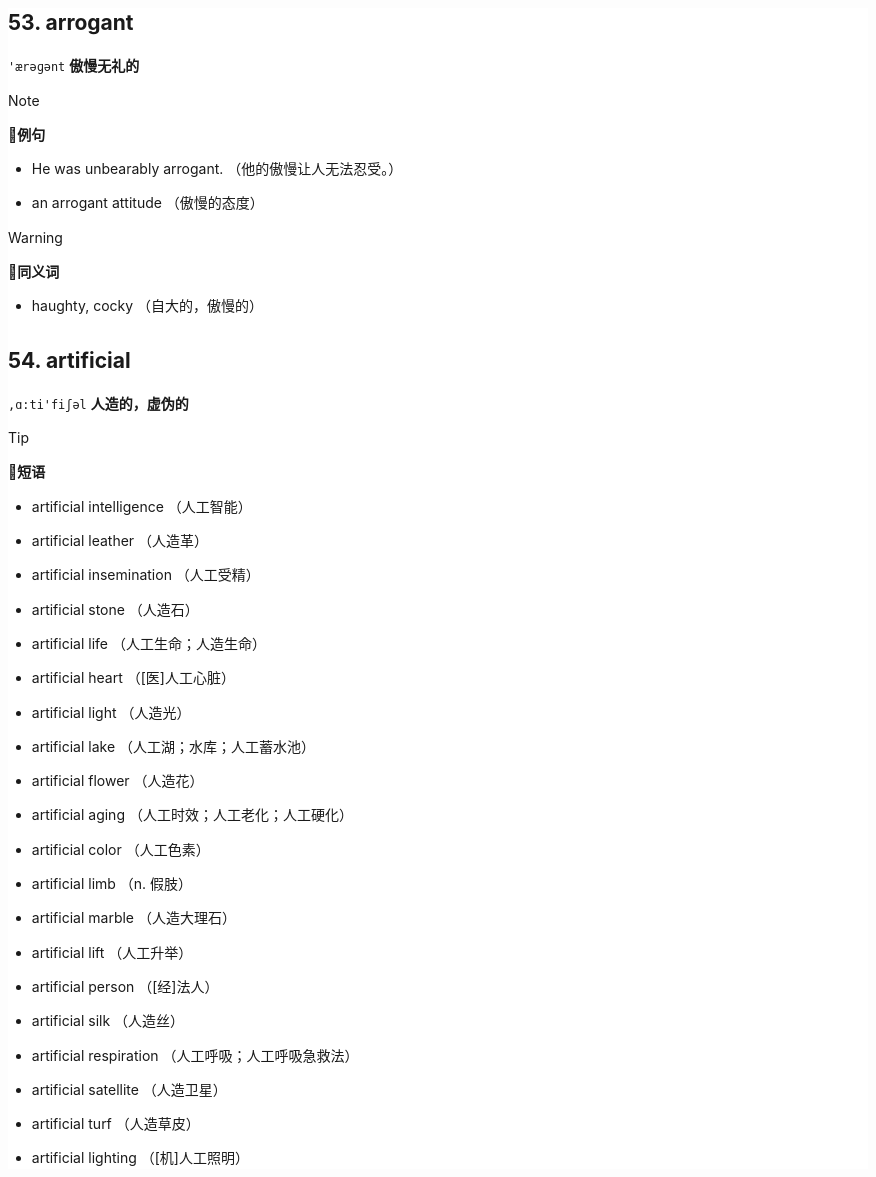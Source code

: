 ## 53. arrogant

`'ærəɡənt`  **傲慢无礼的**

> [!NOTE]
> **🎤例句**
> - He was unbearably arrogant. （他的傲慢让人无法忍受。）
>
> - an arrogant attitude （傲慢的态度）
>

> [!WARNING]
> **🤔同义词**
> - haughty, cocky （自大的，傲慢的）
>

## 54. artificial

`,ɑ:ti'fiʃəl`  **人造的，虚伪的**

> [!TIP]
> **🤩短语**
> - artificial intelligence （人工智能）
>
> - artificial leather （人造革）
>
> - artificial insemination （人工受精）
>
> - artificial stone （人造石）
>
> - artificial life （人工生命；人造生命）
>
> - artificial heart （[医]人工心脏）
>
> - artificial light （人造光）
>
> - artificial lake （人工湖；水库；人工蓄水池）
>
> - artificial flower （人造花）
>
> - artificial aging （人工时效；人工老化；人工硬化）
>
> - artificial color （人工色素）
>
> - artificial limb （n. 假肢）
>
> - artificial marble （人造大理石）
>
> - artificial lift （人工升举）
>
> - artificial person （[经]法人）
>
> - artificial silk （人造丝）
>
> - artificial respiration （人工呼吸；人工呼吸急救法）
>
> - artificial satellite （人造卫星）
>
> - artificial turf （人造草皮）
>
> - artificial lighting （[机]人工照明）
>
